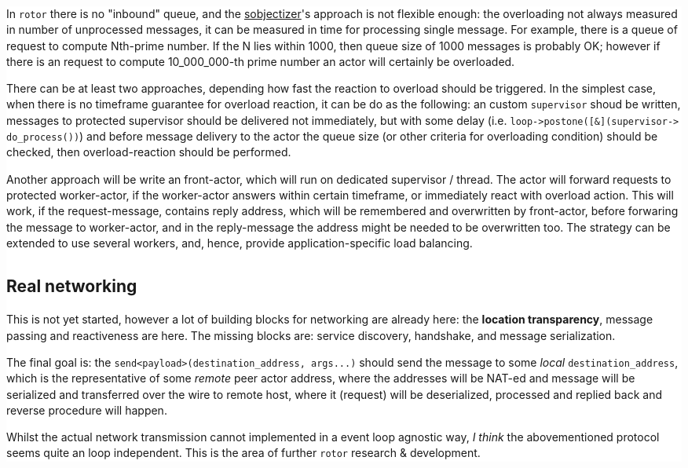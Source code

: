 In `rotor` there is no "inbound" queue, and the [sobjectizer]'s approach is
not flexible enough: the overloading not always measured in number of
unprocessed messages, it can be measured in time for processing single message.
For example, there is a queue of request to compute Nth-prime number. If the
N lies within 1000, then queue size of 1000 messages is probably OK; however
if there is an request to compute 10_000_000-th prime number an actor will
certainly be overloaded.

There can be at least two approaches, depending how fast the reaction to overload
should be triggered. In the simplest case, when there is no timeframe guarantee
for overload reaction, it can be do as the following: an custom `supervisor`
shoud be written, messages to protected supervisor should be delivered not
immediately, but with some delay (i.e. `loop->postone([&](supervisor->do_process())`)
and before message delivery to the actor the queue size (or other criteria for
overloading condition) should be checked, then overload-reaction should be performed.

Another approach will be write an front-actor, which will run on dedicated supervisor
/ thread. The actor will forward requests to protected worker-actor, if the
worker-actor answers within certain timeframe, or immediately react with overload
action. This will work, if the request-message, contains reply address, which
will be remembered and overwritten by front-actor, before forwaring the message
to worker-actor, and in the reply-message the address might be needed to be
overwritten too. The strategy can be extended to use several workers, and,
hence, provide application-specific load balancing.

## Real networking

This is not yet started, however a lot of building blocks for networking are
already here: the **location transparency**, message passing and reactiveness
are here. The missing blocks are: service discovery, handshake, and message
serialization.

The final goal is: the `send<payload>(destination_address, args...)` should
send the message to some *local* `destination_address`, which is the representative
of some *remote* peer actor address, where the addresses will be NAT-ed and message
will be serialized and transferred over the wire to remote host, where it (request)
will be deserialized, processed and replied back and reverse procedure will
happen.

Whilst the actual network transmission cannot implemented in a event loop agnostic
way, *I think* the abovementioned protocol seems quite an loop independent.
This is the area of further `rotor` research & development.


[sobjectizer]: https://github.com/Stiffstream/sobjectizer
[request-response]: https://en.wikipedia.org/wiki/Request%E2%80%93response
[get-actor-address]: https://en.wikipedia.org/wiki/Actor_model#Synthesizing_addresses_of_actors